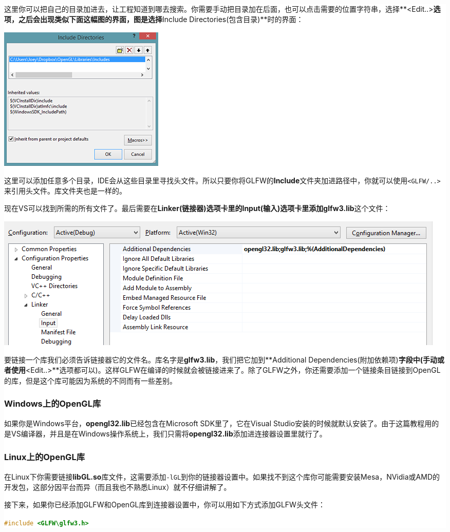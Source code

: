 这里你可以把自己的目录加进去，让工程知道到哪去搜索。你需要手动把目录加在后面，也可以点击需要的位置字符串，选择**<Edit..>**选项，之后会出现类似下面这幅图的界面，图是选择**Include Directories(包含目录)**时的界面：

![](../img/01/02/include_directories.png)

这里可以添加任意多个目录，IDE会从这些目录里寻找头文件。所以只要你将GLFW的**Include**文件夹加进路径中，你就可以使用`<GLFW/..>`来引用头文件。库文件夹也是一样的。

现在VS可以找到所需的所有文件了。最后需要在**Linker(链接器)**选项卡里的**Input(输入)**选项卡里添加**glfw3.lib**这个文件：

![](../img/01/02/linker_input.png)

要链接一个库我们必须告诉链接器它的文件名。库名字是**glfw3.lib**，我们把它加到**Additional Dependencies(附加依赖项)**字段中(手动或者使用**<Edit..>**选项都可以)。这样GLFW在编译的时候就会被链接进来了。除了GLFW之外，你还需要添加一个链接条目链接到OpenGL的库，但是这个库可能因为系统的不同而有一些差别。

### Windows上的OpenGL库

如果你是Windows平台，**opengl32.lib**已经包含在Microsoft SDK里了，它在Visual Studio安装的时候就默认安装了。由于这篇教程用的是VS编译器，并且是在Windows操作系统上，我们只需将**opengl32.lib**添加进连接器设置里就行了。

### Linux上的OpenGL库

在Linux下你需要链接**libGL.so**库文件，这需要添加`-lGL`到你的链接器设置中。如果找不到这个库你可能需要安装Mesa，NVidia或AMD的开发包，这部分因平台而异（而且我也不熟悉Linux）就不仔细讲解了。

接下来，如果你已经添加GLFW和OpenGL库到连接器设置中，你可以用如下方式添加GLFW头文件：

```cpp
#include <GLFW\glfw3.h>
```
